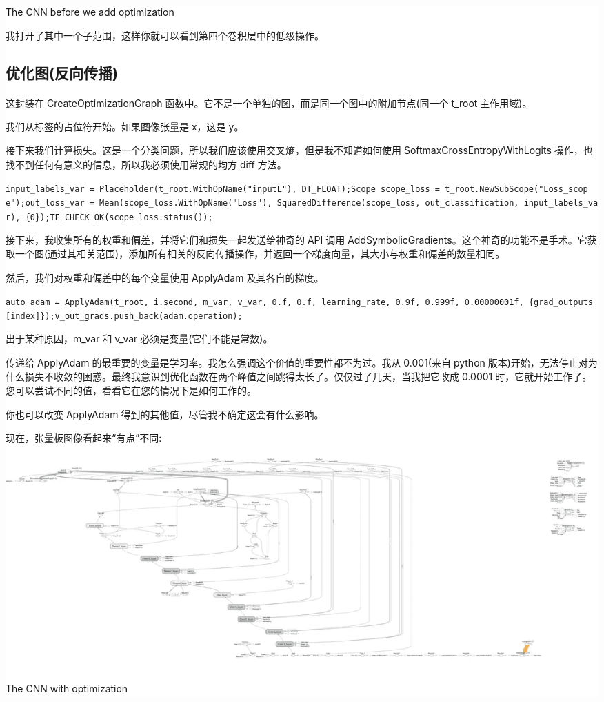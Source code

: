 The CNN before we add optimization

我打开了其中一个子范围，这样你就可以看到第四个卷积层中的低级操作。

## 优化图(反向传播)

这封装在 CreateOptimizationGraph 函数中。它不是一个单独的图，而是同一个图中的附加节点(同一个 t_root 主作用域)。

我们从标签的占位符开始。如果图像张量是 x，这是 y。

接下来我们计算损失。这是一个分类问题，所以我们应该使用交叉熵，但是我不知道如何使用 SoftmaxCrossEntropyWithLogits 操作，也找不到任何有意义的信息，所以我必须使用常规的均方 diff 方法。

```
input_labels_var = Placeholder(t_root.WithOpName("inputL"), DT_FLOAT);Scope scope_loss = t_root.NewSubScope("Loss_scope");out_loss_var = Mean(scope_loss.WithOpName("Loss"), SquaredDifference(scope_loss, out_classification, input_labels_var), {0});TF_CHECK_OK(scope_loss.status());
```

接下来，我收集所有的权重和偏差，并将它们和损失一起发送给神奇的 API 调用 AddSymbolicGradients。这个神奇的功能不是手术。它获取一个图(通过其相关范围)，添加所有相关的反向传播操作，并返回一个梯度向量，其大小与权重和偏差的数量相同。

然后，我们对权重和偏差中的每个变量使用 ApplyAdam 及其各自的梯度。

```
auto adam = ApplyAdam(t_root, i.second, m_var, v_var, 0.f, 0.f, learning_rate, 0.9f, 0.999f, 0.00000001f, {grad_outputs[index]});v_out_grads.push_back(adam.operation);
```

出于某种原因，m_var 和 v_var 必须是变量(它们不能是常数)。

传递给 ApplyAdam 的最重要的变量是学习率。我怎么强调这个价值的重要性都不为过。我从 0.001(来自 python 版本)开始，无法停止对为什么损失不收敛的困惑。最终我意识到优化函数在两个峰值之间跳得太长了。仅仅过了几天，当我把它改成 0.0001 时，它就开始工作了。您可以尝试不同的值，看看它在您的情况下是如何工作的。

你也可以改变 ApplyAdam 得到的其他值，尽管我不确定这会有什么影响。

现在，张量板图像看起来“有点”不同:

![](img/410b2e94364a6296b968a5878266f726.png)

The CNN with optimization
